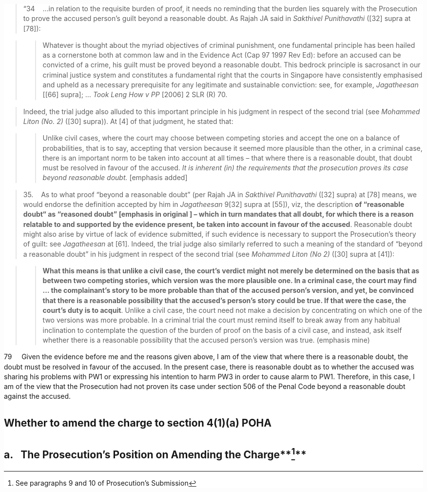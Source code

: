 > “34    …in relation to the requisite burden of proof, it needs no reminding that the burden lies squarely with the Prosecution to prove the accused person’s guilt beyond a reasonable doubt. As Rajah JA said in _Sakthivel Punithavathi_ (\[32\] supra at \[78\]):

>> Whatever is thought about the myriad objectives of criminal punishment, one fundamental principle has been hailed as a cornerstone both at common law and in the Evidence Act (Cap 97 1997 Rev Ed): before an accused can be convicted of a crime, his guilt must be proved beyond a reasonable doubt. This bedrock principle is sacrosanct in our criminal justice system and constitutes a fundamental right that the courts in Singapore have consistently emphasised and upheld as a necessary prerequisite for any legitimate and sustainable conviction: see, for example, _Jagatheesan_ \[\[66\] supra\]; … _Took Leng How v PP_ \[2006\] 2 SLR (R) 70.

> Indeed, the trial judge also alluded to this important principle in his judgment in respect of the second trial (see _Mohammed Liton (No. 2)_ (\[30\] supra)). At \[4\] of that judgment, he stated that:

>> Unlike civil cases, where the court may choose between competing stories and accept the one on a balance of probabilities, that is to say, accepting that version because it seemed more plausible than the other, in a criminal case, there is an important norm to be taken into account at all times – that where there is a reasonable doubt, that doubt must be resolved in favour of the accused. _It is inherent (in) the requirements that the prosecution proves its case beyond reasonable doubt._ \[emphasis added\]

> 35.    As to what proof “beyond a reasonable doubt” (per Rajah JA in _Sakthivel Punithavathi_ (\[32\] supra) at \[78\] means, we would endorse the definition accepted by him in _Jagatheesan_ 9\[32\] supra at \[55\]), viz, the description **of “reasonable doubt“ as “reasoned doubt” \[emphasis in original \] – which in turn mandates that all doubt, for which there is a reason relatable to and supported by the evidence present, be taken into account in favour of the accused**. Reasonable doubt might also arise by virtue of lack of evidence submitted, if such evidence is necessary to support the Prosecution’s theory of guilt: see _Jagatheesan_ at \[61\]. Indeed, the trial judge also similarly referred to such a meaning of the standard of “beyond a reasonable doubt” in his judgment in respect of the second trial (see _Mohammed Liton (No 2)_ (\[30\] supra at \[41\]):

>> **What this means is that unlike a civil case, the court’s verdict might not merely be determined on the basis that as between two competing stories, which version was the more plausible one. In a criminal case, the court may find … the complainant’s story to be more probable than that of the accused person’s version, and yet, be convinced that there is a reasonable possibility that the accused’s person’s story could be true. If that were the case, the court’s duty is to acquit**. Unlike a civil case, the court need not make a decision by concentrating on which one of the two versions was more probable. In a criminal trial the court must remind itself to break away from any habitual inclination to contemplate the question of the burden of proof on the basis of a civil case, and instead, ask itself whether there is a reasonable possibility that the accused person’s version was true. (emphasis mine)

79     Given the evidence before me and the reasons given above, I am of the view that where there is a reasonable doubt, the doubt must be resolved in favour of the accused. In the present case, there is reasonable doubt as to whether the accused was sharing his problems with PW1 or expressing his intention to harm PW3 in order to cause alarm to PW1. Therefore, in this case, I am of the view that the Prosecution had not proven its case under section 506 of the Penal Code beyond a reasonable doubt against the accused.

## Whether to amend the charge to section 4(1)(a) POHA

## a.   The Prosecution’s Position on Amending the Charge**[^52]**


[^1]: See NE Day 1 page 13
[^2]: See NE Day 1 page 4
[^3]: See NE Day 1 page 6
[^4]: See NE Day 1 page 6
[^5]: See NE Day 1 page 7 to 8
[^6]: See NE Day 1 page 8
[^7]: See NE Day 1 page 9, page 39 and P1, PW3’s police report dated 28 February 2018
[^8]: See NE Day 1 page 41
[^9]: See The Prosecution’s Submissions
[^10]: See also Paragraph 11 of Prosecution’s Further Submissions
[^11]: NE Day 1 page 7 line 16.
[^12]: NE Day 1 page 7 lines 21 to 27
[^13]: See Paragraph 9 and 10 of Prosecution’s Further Submission
[^14]: See Paragraph 13 of Prosecution’s Further Submission
[^15]: See Defence Closing Submissions
[^16]: See e.g. _PP v Wong Wai Hung and another_ <span class="citation">\[1992\] 2 SLR(R) 918</span> at \[72\]
[^17]: NE Day 1 page 6 lines 12-17
[^18]: NE Day 1 page 15 lines 11-14 and lines 22-25
[^19]: NE, Day 1 page 67 lines 20-31
[^20]: NE Day 1 page 69 lines 11-25
[^21]: NE, Day 1 page 72 lines 25-26
[^22]: NE, Day 1 page 14, lines 12-19
[^23]: NE, Day 1 page 15, lines 15-21
[^24]: NE, Day 1 page 65, lines 10-12
[^25]: NE Day 1 page 62 line 32 to page 63 line 6
[^26]: NE, Day 2 page 7, lines 5-8
[^27]: NE, Day 1 page 65 line 10 to page 66 line 11
[^28]: NE, Day 1 page 73, lines 22-29
[^29]: NE Day 1 page 74 lines 21-23
[^30]: NE Day 1 page 14 lines 9-11
[^31]: NE, Day 2 page 4 lines 29-32
[^32]: NE, Day 2 page 8 lines 30-32
[^33]: NE, Day 2 page 4 lines 7-26
[^34]: NE Day 1 page 31 lines 12-16
[^35]: NE Day 1 page 31 lines 1-11
[^36]: NE, Day 1 page 32, lines 12-27
[^37]: NE Day 1 page 36
[^38]: NE Day 1 page 5
[^39]: NE Day 1 page 10
[^40]: NE Day 1 page 4, page 5, page 11 and page 12
[^41]: See P1
[^42]: NE Day 1 page 57
[^43]: NE Day 1 page 36
[^44]: NE Day 1 pages 45 to 48
[^45]: NE Day 1 page 67
[^46]: NE day 1 page 84
[^47]: NE Day 1 pages 5 to 6
[^48]: NE Day 1 page 5
[^49]: NE Day 1 Page 15
[^50]: NE Day 1 page 49
[^51]: See P1
[^52]: See paragraphs 9 and 10 of Prosecution’s Submission
[^53]: See Defence’s Reply Submissions and Defence’s Further Reply Submissions
[^54]: See paragraph 11 to 18 of Defence Further Reply Submissions
[^55]: Second Reading Speech by Minister for Law, K Shanmugam, on the Protection from Harassment Bill, dated 13 Mar 2014
